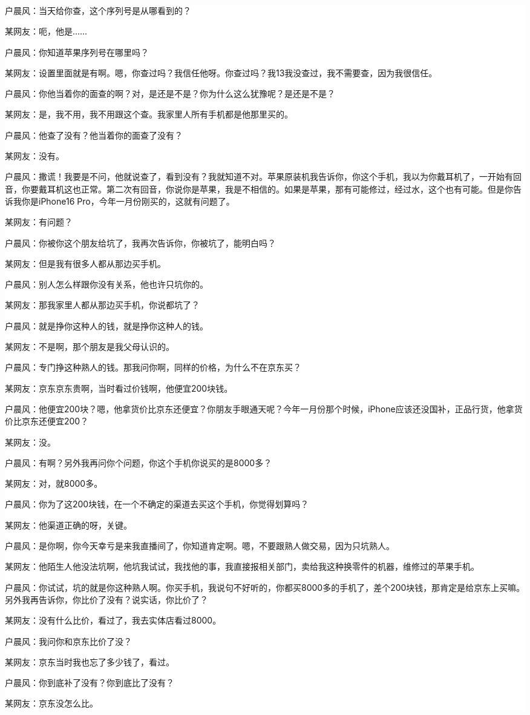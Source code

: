 户晨风：当天给你查，这个序列号是从哪看到的？

某网友：呃，他是……

户晨风：你知道苹果序列号在哪里吗？

某网友：设置里面就是有啊。嗯，你查过吗？我信任他呀。你查过吗？我13我没查过，我不需要查，因为我很信任。

户晨风：你他当着你的面查的啊？对，是还是不是？你为什么这么犹豫呢？是还是不是？

某网友：是，我不用，我不用跟这个查。我家里人所有手机都是他那里买的。

户晨风：他查了没有？他当着你的面查了没有？

某网友：没有。

户晨风：撒谎！我要是不问，他就说查了，看到没有？我就知道不对。苹果原装机我告诉你，你这个手机，我以为你戴耳机了，一开始有回音，你要戴耳机这也正常。第二次有回音，你说你是苹果，我是不相信的。如果是苹果，那有可能修过，经过水，这个也有可能。但是你告诉我你是iPhone16 Pro，今年一月份刚买的，这就有问题了。

某网友：有问题？

户晨风：你被你这个朋友给坑了，我再次告诉你，你被坑了，能明白吗？

某网友：但是我有很多人都从那边买手机。

户晨风：别人怎么样跟你没有关系，他也许只坑你的。

某网友：那我家里人都从那边买手机，你说都坑了？

户晨风：就是挣你这种人的钱，就是挣你这种人的钱。

某网友：不是啊，那个朋友是我父母认识的。

户晨风：专门挣这种熟人的钱。那我问你啊，同样的价格，为什么不在京东买？

某网友：京东京东贵啊，当时看过价钱啊，他便宜200块钱。

户晨风：他便宜200块？嗯，他拿货价比京东还便宜？你朋友手眼通天呢？今年一月份那个时候，iPhone应该还没国补，正品行货，他拿货价比京东还便宜200？

某网友：没。

户晨风：有啊？另外我再问你个问题，你这个手机你说买的是8000多？

某网友：对，就8000多。

户晨风：你为了这200块钱，在一个不确定的渠道去买这个手机，你觉得划算吗？

某网友：他渠道正确的呀，关键。

户晨风：是你啊，你今天幸亏是来我直播间了，你知道肯定啊。嗯，不要跟熟人做交易，因为只坑熟人。

某网友：他陌生人他没法坑啊，他坑我试试，我找他的事，我直接报相关部门，卖给我这种换零件的机器，维修过的苹果手机。

户晨风：你试试，坑的就是你这种熟人啊。你买手机，我说句不好听的，你都买8000多的手机了，差个200块钱，那肯定是给京东上买嘛。另外我再告诉你，你比价了没有？说实话，你比价了？

某网友：没有什么比价，看过了，我去实体店看过8000。

户晨风：我问你和京东比价了没？

某网友：京东当时我也忘了多少钱了，看过。

户晨风：你到底补了没有？你到底比了没有？

某网友：京东没怎么比。

